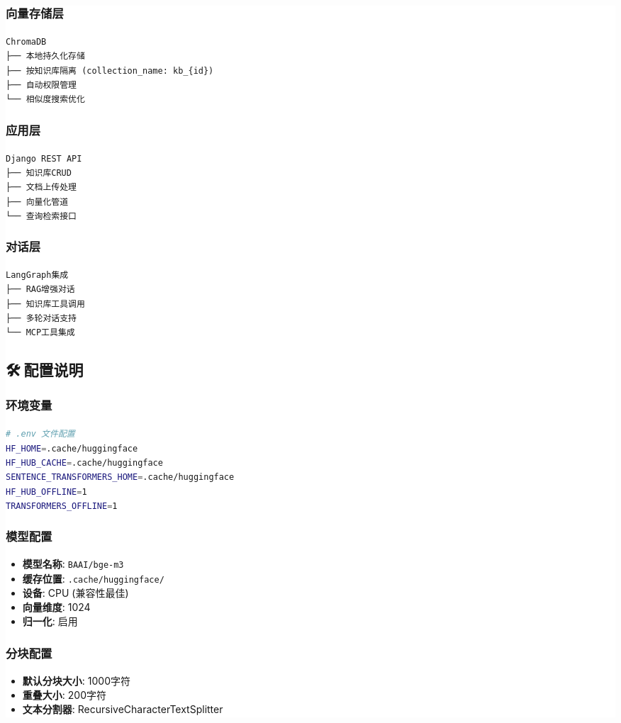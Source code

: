 ### 向量存储层
```
ChromaDB
├── 本地持久化存储
├── 按知识库隔离 (collection_name: kb_{id})
├── 自动权限管理
└── 相似度搜索优化
```

### 应用层
```
Django REST API
├── 知识库CRUD
├── 文档上传处理
├── 向量化管道
└── 查询检索接口
```

### 对话层
```
LangGraph集成
├── RAG增强对话
├── 知识库工具调用
├── 多轮对话支持
└── MCP工具集成
```

## 🛠️ 配置说明

### 环境变量
```bash
# .env 文件配置
HF_HOME=.cache/huggingface
HF_HUB_CACHE=.cache/huggingface
SENTENCE_TRANSFORMERS_HOME=.cache/huggingface
HF_HUB_OFFLINE=1
TRANSFORMERS_OFFLINE=1
```

### 模型配置
- **模型名称**: `BAAI/bge-m3`
- **缓存位置**: `.cache/huggingface/`
- **设备**: CPU (兼容性最佳)
- **向量维度**: 1024
- **归一化**: 启用

### 分块配置
- **默认分块大小**: 1000字符
- **重叠大小**: 200字符
- **文本分割器**: RecursiveCharacterTextSplitter
